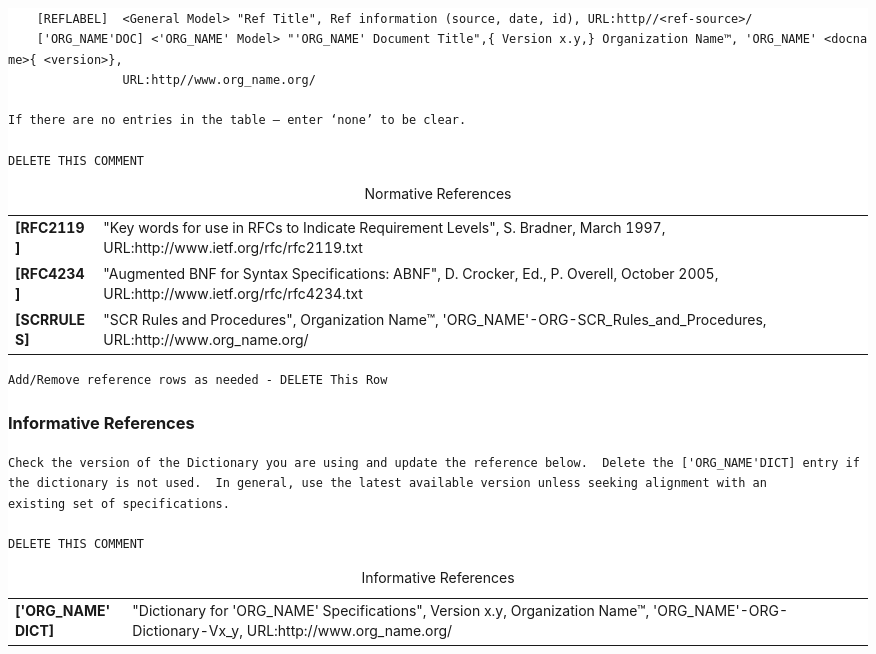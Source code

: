 ```
	[REFLABEL]	<General Model> "Ref Title", Ref information (source, date, id), URL:http//<ref-source>/
	['ORG_NAME'DOC]	<'ORG_NAME' Model> "'ORG_NAME' Document Title",{ Version x.y,} Organization Name™, 'ORG_NAME' <docname>{ <version>},
                URL:http//www.org_name.org/

If there are no entries in the table – enter ‘none’ to be clear.

DELETE THIS COMMENT
```
<table>
  <caption>Normative References </caption>
  <tbody>
    <tr>
      <td><strong>[RFC2119]</strong></td>
      <td>"Key words for use in RFCs to Indicate Requirement Levels", S. Bradner, March 1997, URL:http://www.ietf.org/rfc/rfc2119.txt</td>
    </tr>
    <tr>
      <td><strong>[RFC4234]</strong></td>
      <td>"Augmented BNF for Syntax Specifications: ABNF", D. Crocker, Ed., P. Overell, October 2005, URL:http://www.ietf.org/rfc/rfc4234.txt</td>
    </tr>
    <tr>
      <td><strong>[SCRRULES]</strong></td>
      <td>"SCR Rules and Procedures", Organization Name™, 'ORG_NAME'-ORG-SCR_Rules_and_Procedures, URL:http://www.org_name.org/</td>
   </tr>
  </tbody>
</table>

```
Add/Remove reference rows as needed - DELETE This Row
```

### Informative References

```
Check the version of the Dictionary you are using and update the reference below.  Delete the ['ORG_NAME'DICT] entry if
the dictionary is not used.  In general, use the latest available version unless seeking alignment with an
existing set of specifications.

DELETE THIS COMMENT
```
<table>
  <caption>Informative References </caption>
  <tbody>
    <tr>
      <td><strong>['ORG_NAME'DICT]</strong></td>
      <td>"Dictionary for 'ORG_NAME' Specifications", Version x.y, Organization Name™, 'ORG_NAME'-ORG-Dictionary-Vx_y, URL:http://www.org_name.org/</td>
    </tr>
  </tbody>
</table>
